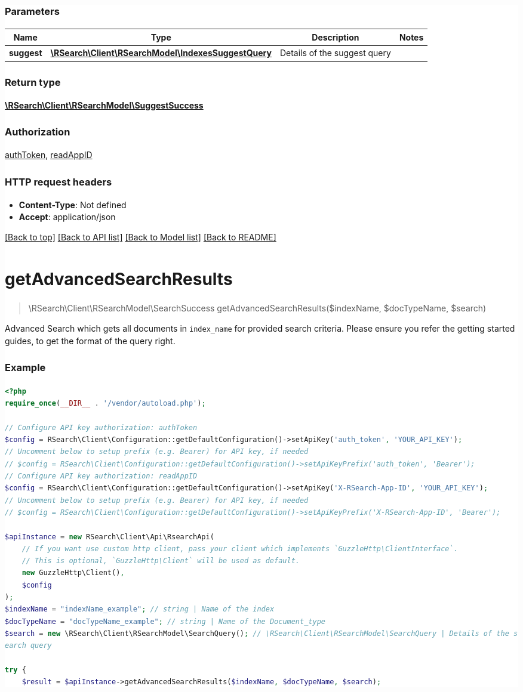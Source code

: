 ### Parameters

Name | Type | Description  | Notes
------------- | ------------- | ------------- | -------------
 **suggest** | [**\RSearch\Client\RSearchModel\IndexesSuggestQuery**](../Model/IndexesSuggestQuery.md)| Details of the suggest query |

### Return type

[**\RSearch\Client\RSearchModel\SuggestSuccess**](../Model/SuggestSuccess.md)

### Authorization

[authToken](../../README.md#authToken), [readAppID](../../README.md#readAppID)

### HTTP request headers

 - **Content-Type**: Not defined
 - **Accept**: application/json

[[Back to top]](#) [[Back to API list]](../../README.md#documentation-for-api-endpoints) [[Back to Model list]](../../README.md#documentation-for-models) [[Back to README]](../../README.md)

# **getAdvancedSearchResults**
> \RSearch\Client\RSearchModel\SearchSuccess getAdvancedSearchResults($indexName, $docTypeName, $search)



Advanced Search which gets all documents in `index_name` for provided search criteria. Please ensure you refer the getting started guides, to get the format of the query right.

### Example
```php
<?php
require_once(__DIR__ . '/vendor/autoload.php');

// Configure API key authorization: authToken
$config = RSearch\Client\Configuration::getDefaultConfiguration()->setApiKey('auth_token', 'YOUR_API_KEY');
// Uncomment below to setup prefix (e.g. Bearer) for API key, if needed
// $config = RSearch\Client\Configuration::getDefaultConfiguration()->setApiKeyPrefix('auth_token', 'Bearer');
// Configure API key authorization: readAppID
$config = RSearch\Client\Configuration::getDefaultConfiguration()->setApiKey('X-RSearch-App-ID', 'YOUR_API_KEY');
// Uncomment below to setup prefix (e.g. Bearer) for API key, if needed
// $config = RSearch\Client\Configuration::getDefaultConfiguration()->setApiKeyPrefix('X-RSearch-App-ID', 'Bearer');

$apiInstance = new RSearch\Client\Api\RsearchApi(
    // If you want use custom http client, pass your client which implements `GuzzleHttp\ClientInterface`.
    // This is optional, `GuzzleHttp\Client` will be used as default.
    new GuzzleHttp\Client(),
    $config
);
$indexName = "indexName_example"; // string | Name of the index
$docTypeName = "docTypeName_example"; // string | Name of the Document_type
$search = new \RSearch\Client\RSearchModel\SearchQuery(); // \RSearch\Client\RSearchModel\SearchQuery | Details of the search query

try {
    $result = $apiInstance->getAdvancedSearchResults($indexName, $docTypeName, $search);
```